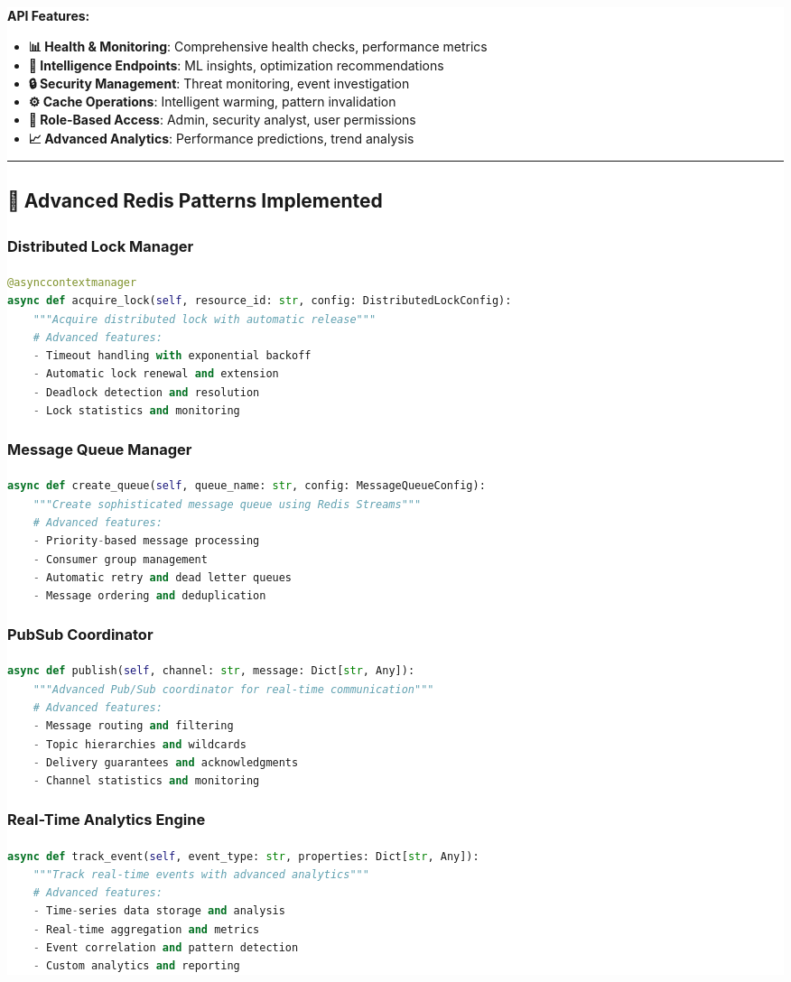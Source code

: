 **API Features:**
- **📊 Health & Monitoring**: Comprehensive health checks, performance metrics
- **🧠 Intelligence Endpoints**: ML insights, optimization recommendations
- **🔒 Security Management**: Threat monitoring, event investigation
- **⚙️ Cache Operations**: Intelligent warming, pattern invalidation
- **👥 Role-Based Access**: Admin, security analyst, user permissions
- **📈 Advanced Analytics**: Performance predictions, trend analysis

---

## 🌟 **Advanced Redis Patterns Implemented**

### **Distributed Lock Manager**
```python
@asynccontextmanager
async def acquire_lock(self, resource_id: str, config: DistributedLockConfig):
    """Acquire distributed lock with automatic release"""
    # Advanced features:
    - Timeout handling with exponential backoff
    - Automatic lock renewal and extension
    - Deadlock detection and resolution
    - Lock statistics and monitoring
```

### **Message Queue Manager**
```python
async def create_queue(self, queue_name: str, config: MessageQueueConfig):
    """Create sophisticated message queue using Redis Streams"""
    # Advanced features:
    - Priority-based message processing
    - Consumer group management
    - Automatic retry and dead letter queues
    - Message ordering and deduplication
```

### **PubSub Coordinator**
```python
async def publish(self, channel: str, message: Dict[str, Any]):
    """Advanced Pub/Sub coordinator for real-time communication"""
    # Advanced features:
    - Message routing and filtering
    - Topic hierarchies and wildcards
    - Delivery guarantees and acknowledgments
    - Channel statistics and monitoring
```

### **Real-Time Analytics Engine**
```python
async def track_event(self, event_type: str, properties: Dict[str, Any]):
    """Track real-time events with advanced analytics"""
    # Advanced features:
    - Time-series data storage and analysis
    - Real-time aggregation and metrics
    - Event correlation and pattern detection
    - Custom analytics and reporting
```
